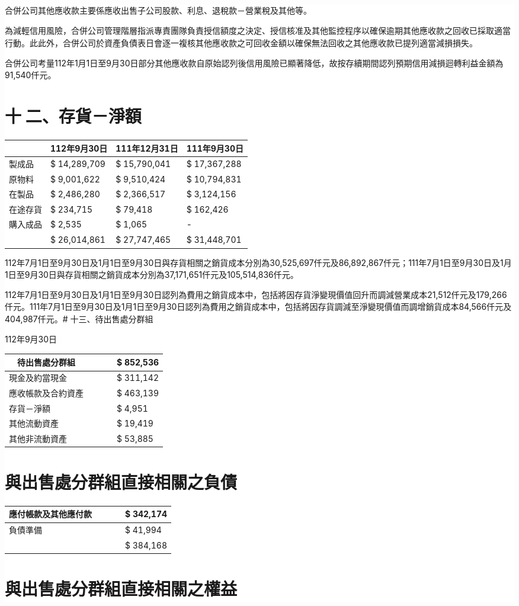 合併公司其他應收款主要係應收出售子公司股款、利息、退稅款－營業稅及其他等。

為減輕信用風險，合併公司管理階層指派專責團隊負責授信額度之決定、授信核准及其他監控程序以確保逾期其他應收款之回收已採取適當行動。此此外，合併公司於資產負債表日會逐一複核其他應收款之可回收金額以確保無法回收之其他應收款已提列適當減損損失。

合併公司考量112年1月1日至9月30日部分其他應收款自原始認列後信用風險已顯著降低，故按存續期間認列預期信用減損迴轉利益金額為91,540仟元。

# 十 二、存貨－淨額

| |112年9月30日|111年12月31日|111年9月30日|
|---|---|---|---|
|製成品|$ 14,289,709|$ 15,790,041|$ 17,367,288|
|原物料|$ 9,001,622|$ 9,510,424|$ 10,794,831|
|在製品|$ 2,486,280|$ 2,366,517|$ 3,124,156|
|在途存貨|$ 234,715|$ 79,418|$ 162,426|
|購入成品|$ 2,535|$ 1,065|-|
| |$ 26,014,861|$ 27,747,465|$ 31,448,701|

112年7月1日至9月30日及1月1日至9月30日與存貨相關之銷貨成本分別為30,525,697仟元及86,892,867仟元；111年7月1日至9月30日及1月1日至9月30日與存貨相關之銷貨成本分別為37,171,651仟元及105,514,836仟元。

112年7月1日至9月30日及1月1日至9月30日認列為費用之銷貨成本中，包括將因存貨淨變現價值回升而調減營業成本21,512仟元及179,266仟元。111年7月1日至9月30日及1月1日至9月30日認列為費用之銷貨成本中，包括將因存貨調減至淨變現價值而調增銷貨成本84,566仟元及404,987仟元。# 十三、待出售處分群組

112年9月30日

|待出售處分群組| | | |$ 852,536|
|---|---|---|---|---|
|現金及約當現金| | | |$ 311,142|
|應收帳款及合約資產| | | |$ 463,139|
|存貨－淨額| | | |$ 4,951|
|其他流動資產| | | |$ 19,419|
|其他非流動資產| | | |$ 53,885|

# 與出售處分群組直接相關之負債

|應付帳款及其他應付款| | | |$ 342,174|
|---|---|---|---|---|
|負債準備| | | |$ 41,994|
| | | | |$ 384,168|

# 與出售處分群組直接相關之權益
